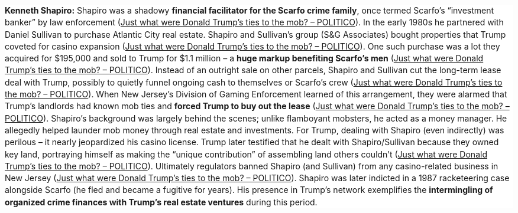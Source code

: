 **Kenneth Shapiro:** Shapiro was a shadowy **financial facilitator for the Scarfo crime family**, once termed Scarfo’s “investment banker” by law enforcement ([Just what were Donald Trump’s ties to the mob? – POLITICO](https://www.politico.eu/article/what-were-donald-trump-ties-to-mob-mafia-casino-atlantic-city-real-estate-investigation/#:~:text=match%20at%20L546%20with%20Sullivan%2C,and%20Shapiro%20being%20Trump%E2%80%99s%20landlords)). In the early 1980s he partnered with Daniel Sullivan to purchase Atlantic City real estate. Shapiro and Sullivan’s group (S&G Associates) bought properties that Trump coveted for casino expansion ([Just what were Donald Trump’s ties to the mob? – POLITICO](https://www.politico.eu/article/what-were-donald-trump-ties-to-mob-mafia-casino-atlantic-city-real-estate-investigation/#:~:text=paid%20%241,of%20Gaming%20Enforcement%20objected%20to)). One such purchase was a lot they acquired for $195,000 and sold to Trump for $1.1 million – a **huge markup benefiting Scarfo’s men** ([Just what were Donald Trump’s ties to the mob? – POLITICO](https://www.politico.eu/article/what-were-donald-trump-ties-to-mob-mafia-casino-atlantic-city-real-estate-investigation/#:~:text=paid%20%241,of%20Gaming%20Enforcement%20objected%20to)). Instead of an outright sale on other parcels, Shapiro and Sullivan cut the long-term lease deal with Trump, possibly to quietly funnel ongoing cash to themselves or Scarfo’s crew ([Just what were Donald Trump’s ties to the mob? – POLITICO](https://www.politico.eu/article/what-were-donald-trump-ties-to-mob-mafia-casino-atlantic-city-real-estate-investigation/#:~:text=principal%20owner%20of%20record%20and,and%20Shapiro%20being%20Trump%E2%80%99s%20landlords)). When New Jersey’s Division of Gaming Enforcement learned of this arrangement, they were alarmed that Trump’s landlords had known mob ties and **forced Trump to buy out the lease** ([Just what were Donald Trump’s ties to the mob? – POLITICO](https://www.politico.eu/article/what-were-donald-trump-ties-to-mob-mafia-casino-atlantic-city-real-estate-investigation/#:~:text=with%20Sullivan%2C%20the%20FBI%20informant,and%20Shapiro%20being%20Trump%E2%80%99s%20landlords)). Shapiro’s background was largely behind the scenes; unlike flamboyant mobsters, he acted as a money manager. He allegedly helped launder mob money through real estate and investments. For Trump, dealing with Shapiro (even indirectly) was perilous – it nearly jeopardized his casino license. Trump later testified that he dealt with Shapiro/Sullivan because they owned key land, portraying himself as making the “unique contribution” of assembling land others couldn’t ([Just what were Donald Trump’s ties to the mob? – POLITICO](https://www.politico.eu/article/what-were-donald-trump-ties-to-mob-mafia-casino-atlantic-city-real-estate-investigation/#:~:text=Trump%20later%20boasted%20in%20a,Michael%20Mathews%20going%20to%20prison)). Ultimately regulators banned Shapiro (and Sullivan) from any casino-related business in New Jersey ([Just what were Donald Trump’s ties to the mob? – POLITICO](https://www.politico.eu/article/what-were-donald-trump-ties-to-mob-mafia-casino-atlantic-city-real-estate-investigation/#:~:text=Trump%20later%20boasted%20in%20a,Michael%20Mathews%20going%20to%20prison)). Shapiro was later indicted in a 1987 racketeering case alongside Scarfo (he fled and became a fugitive for years). His presence in Trump’s network exemplifies the **intermingling of organized crime finances with Trump’s real estate ventures** during this period.
